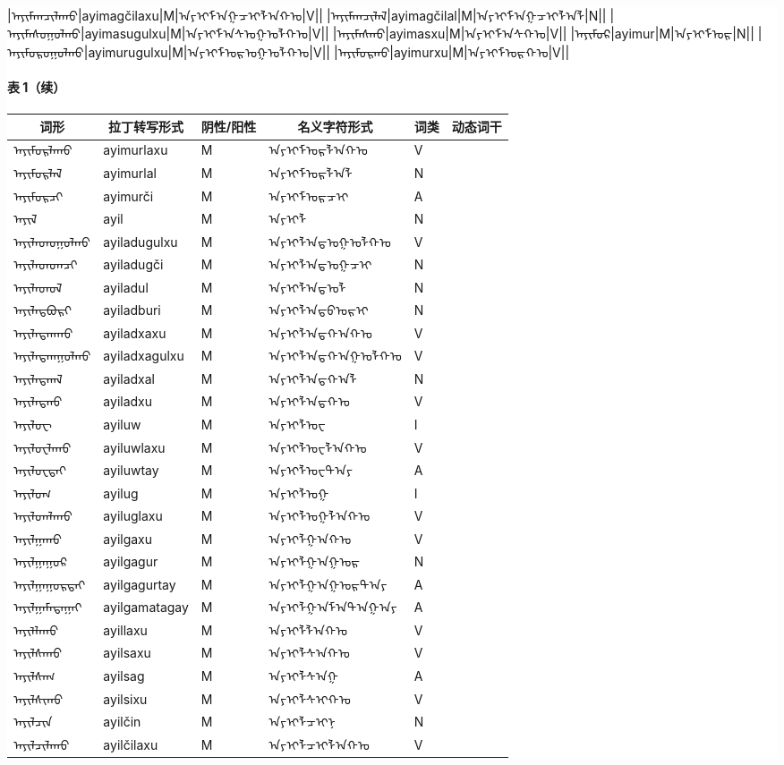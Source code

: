 |ᠠᠶᠢᠮᠠᠭᠴᠢᠯᠠᠬᠤ|ayimagčilaxu|M|ᠠ‌ᠶ‌ᠢ‌ᠮ‌ᠠ‌ᠭ‌ᠴ‌ᠢ‌ᠯ‌ᠠ‌ᠬ‌ᠤ|V||
|ᠠᠶᠢᠮᠠᠭᠴᠢᠯᠠᠯ|ayimagčilal|M|ᠠ‌ᠶ‌ᠢ‌ᠮ‌ᠠ‌ᠭ‌ᠴ‌ᠢ‌ᠯ‌ᠠ‌ᠯ|N||
|ᠠᠶᠢᠮᠠᠰᠤᠭᠤᠯᠬᠤ|ayimasugulxu|M|ᠠ‌ᠶ‌ᠢ‌ᠮ‌ᠠ‌ᠰ‌ᠤ‌ᠭ‌ᠤ‌ᠯ‌ᠬ‌ᠤ|V||
|ᠠᠶᠢᠮᠠᠰᠬᠤ|ayimasxu|M|ᠠ‌ᠶ‌ᠢ‌ᠮ‌ᠠ‌ᠰ‌ᠬ‌ᠤ|V||
|ᠠᠶᠢᠮᠤᠷ|ayimur|M|ᠠ‌ᠶ‌ᠢ‌ᠮ‌ᠤ‌ᠷ|N||
|ᠠᠶᠢᠮᠤᠷᠤᠭᠤᠯᠬᠤ|ayimurugulxu|M|ᠠ‌ᠶ‌ᠢ‌ᠮ‌ᠤ‌ᠷ‌ᠤ‌ᠭ‌ᠤ‌ᠯ‌ᠬ‌ᠤ|V||
|ᠠᠶᠢᠮᠤᠷᠬᠤ|ayimurxu|M|ᠠ‌ᠶ‌ᠢ‌ᠮ‌ᠤ‌ᠷ‌ᠬ‌ᠤ|V||

#### 表 1（续）
|词形|拉丁转写形式|阴性/阳性|名义字符形式|词类|动态词干|
|-|-|-|-|-|-|
|ᠠᠶᠢᠮᠤᠷᠯᠠᠬᠤ|ayimurlaxu|M|ᠠ‌ᠶ‌ᠢ‌ᠮ‌ᠤ‌ᠷ‌ᠯ‌ᠠ‌ᠬ‌ᠤ|V||
|ᠠᠶᠢᠮᠤᠷᠯᠠᠯ|ayimurlal|M|ᠠ‌ᠶ‌ᠢ‌ᠮ‌ᠤ‌ᠷ‌ᠯ‌ᠠ‌ᠯ|N||
|ᠠᠶᠢᠮᠤᠷᠴᠢ|ayimurči|M|ᠠ‌ᠶ‌ᠢ‌ᠮ‌ᠤ‌ᠷ‌ᠴ‌ᠢ|A||
|ᠠᠶᠢᠯ|ayil|M|ᠠ‌ᠶ‌ᠢ‌ᠯ|N||
|ᠠᠶᠢᠯᠠᠳᠤᠭᠤᠯᠬᠤ|ayiladugulxu|M|ᠠ‌ᠶ‌ᠢ‌ᠯ‌ᠠ‌ᠳ‌ᠤ‌ᠭ‌ᠤ‌ᠯ‌ᠬ‌ᠤ|V||
|ᠠᠶᠢᠯᠠᠳᠤᠭᠴᠢ|ayiladugči|M|ᠠ‌ᠶ‌ᠢ‌ᠯ‌ᠠ‌ᠳ‌ᠤ‌ᠭ‌ᠴ‌ᠢ|N||
|ᠠᠶᠢᠯᠠᠳᠤᠯ|ayiladul|M|ᠠ‌ᠶ‌ᠢ‌ᠯ‌ᠠ‌ᠳ‌ᠤ‌ᠯ|N||
|ᠠᠶᠢᠯᠠᠳᠪᠤᠷᠢ|ayiladburi|M|ᠠ‌ᠶ‌ᠢ‌ᠯ‌ᠠ‌ᠳ‌ᠪ‌ᠤ‌ᠷ‌ᠢ|N||
|ᠠᠶᠢᠯᠠᠳᠬᠠᠬᠤ|ayiladxaxu|M|ᠠ‌ᠶ‌ᠢ‌ᠯ‌ᠠ‌ᠳ‌ᠬ‌ᠠ‌ᠬ‌ᠤ|V||
|ᠠᠶᠢᠯᠠᠳᠬᠠᠭᠤᠯᠬᠤ|ayiladxagulxu|M|ᠠ‌ᠶ‌ᠢ‌ᠯ‌ᠠ‌ᠳ‌ᠬ‌ᠠ‌ᠭ‌ᠤ‌ᠯ‌ᠬ‌ᠤ|V||
|ᠠᠶᠢᠯᠠᠳᠬᠠᠯ|ayiladxal|M|ᠠ‌ᠶ‌ᠢ‌ᠯ‌ᠠ‌ᠳ‌ᠬ‌ᠠ‌ᠯ|N||
|ᠠᠶᠢᠯᠠᠳᠬᠤ|ayiladxu|M|ᠠ‌ᠶ‌ᠢ‌ᠯ‌ᠠ‌ᠳ‌ᠬ‌ᠤ|V||
|ᠠᠶᠢᠯᠤᠸ|ayiluw|M|ᠠ‌ᠶ‌ᠢ‌ᠯ‌ᠤ‌ᠸ|I||
|ᠠᠶᠢᠯᠤᠸᠯᠠᠬᠤ|ayiluwlaxu|M|ᠠ‌ᠶ‌ᠢ‌ᠯ‌ᠤ‌ᠸ‌ᠯ‌ᠠ‌ᠬ‌ᠤ|V||
|ᠠᠶᠢᠯᠤᠸᠲᠠᠶ|ayiluwtay|M|ᠠ‌ᠶ‌ᠢ‌ᠯ‌ᠤ‌ᠸ‌ᠲ‌ᠠ‌ᠶ|A||
|ᠠᠶᠢᠯᠤᠭ|ayilug|M|ᠠ‌ᠶ‌ᠢ‌ᠯ‌ᠤ‌ᠭ|I||
|ᠠᠶᠢᠯᠤᠭᠯᠠᠬᠤ|ayiluglaxu|M|ᠠ‌ᠶ‌ᠢ‌ᠯ‌ᠤ‌ᠭ‌ᠯ‌ᠠ‌ᠬ‌ᠤ|V||
|ᠠᠶᠢᠯᠭᠠᠬᠤ|ayilgaxu|M|ᠠ‌ᠶ‌ᠢ‌ᠯ‌ᠭ‌ᠠ‌ᠬ‌ᠤ|V||
|ᠠᠶᠢᠯᠭᠠᠭᠤᠷ|ayilgagur|M|ᠠ‌ᠶ‌ᠢ‌ᠯ‌ᠭ‌ᠠ‌ᠭ‌ᠤ‌ᠷ|N||
|ᠠᠶᠢᠯᠭᠠᠭᠤᠷᠲᠠᠶ|ayilgagurtay|M|ᠠ‌ᠶ‌ᠢ‌ᠯ‌ᠭ‌ᠠ‌ᠭ‌ᠤ‌ᠷ‌ᠲ‌ᠠ‌ᠶ|A||
|ᠠᠶᠢᠯᠭᠠᠮᠠᠲᠠᠭᠠᠶ|ayilgamatagay|M|ᠠ‌ᠶ‌ᠢ‌ᠯ‌ᠭ‌ᠠ‌ᠮ‌ᠠ‌ᠲ‌ᠠ‌ᠭ‌ᠠ‌ᠶ|A||
|ᠠᠶᠢᠯᠯᠠᠬᠤ|ayillaxu|M|ᠠ‌ᠶ‌ᠢ‌ᠯ‌ᠯ‌ᠠ‌ᠬ‌ᠤ|V||
|ᠠᠶᠢᠯᠰᠠᠬᠤ|ayilsaxu|M|ᠠ‌ᠶ‌ᠢ‌ᠯ‌ᠰ‌ᠠ‌ᠬ‌ᠤ|V||
|ᠠᠶᠢᠯᠰᠠᠭ|ayilsag|M|ᠠ‌ᠶ‌ᠢ‌ᠯ‌ᠰ‌ᠠ‌ᠭ|A||
|ᠠᠶᠢᠯᠰᠢᠬᠤ|ayilsixu|M|ᠠ‌ᠶ‌ᠢ‌ᠯ‌ᠰ‌ᠢ‌ᠬ‌ᠤ|V||
|ᠠᠶᠢᠯᠴᠢᠨ|ayilčin|M|ᠠ‌ᠶ‌ᠢ‌ᠯ‌ᠴ‌ᠢ‌ᠨ|N||
|ᠠᠶᠢᠯᠴᠢᠯᠠᠬᠤ|ayilčilaxu|M|ᠠ‌ᠶ‌ᠢ‌ᠯ‌ᠴ‌ᠢ‌ᠯ‌ᠠ‌ᠬ‌ᠤ|V||